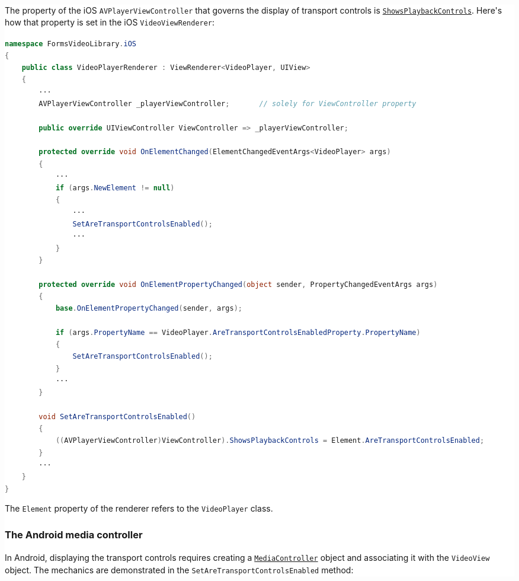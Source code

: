 The property of the iOS `AVPlayerViewController` that governs the display of transport controls is [`ShowsPlaybackControls`](xref:AVKit.AVPlayerViewController.ShowsPlaybackControls*). Here's how that property is set in the iOS `VideoViewRenderer`:

```csharp
namespace FormsVideoLibrary.iOS
{
    public class VideoPlayerRenderer : ViewRenderer<VideoPlayer, UIView>
    {
        ···
        AVPlayerViewController _playerViewController;       // solely for ViewController property

        public override UIViewController ViewController => _playerViewController;

        protected override void OnElementChanged(ElementChangedEventArgs<VideoPlayer> args)
        {
            ···
            if (args.NewElement != null)
            {
                ···
                SetAreTransportControlsEnabled();
                ···
            }
        }

        protected override void OnElementPropertyChanged(object sender, PropertyChangedEventArgs args)
        {
            base.OnElementPropertyChanged(sender, args);

            if (args.PropertyName == VideoPlayer.AreTransportControlsEnabledProperty.PropertyName)
            {
                SetAreTransportControlsEnabled();
            }
            ···
        }

        void SetAreTransportControlsEnabled()
        {
            ((AVPlayerViewController)ViewController).ShowsPlaybackControls = Element.AreTransportControlsEnabled;
        }
        ···
    }
}
```

The `Element` property of the renderer refers to the `VideoPlayer` class.

### The Android media controller

In Android, displaying the transport controls requires creating a [`MediaController`](xref:Android.Widget.MediaController) object and associating it with the `VideoView` object. The mechanics are demonstrated in the `SetAreTransportControlsEnabled` method:
